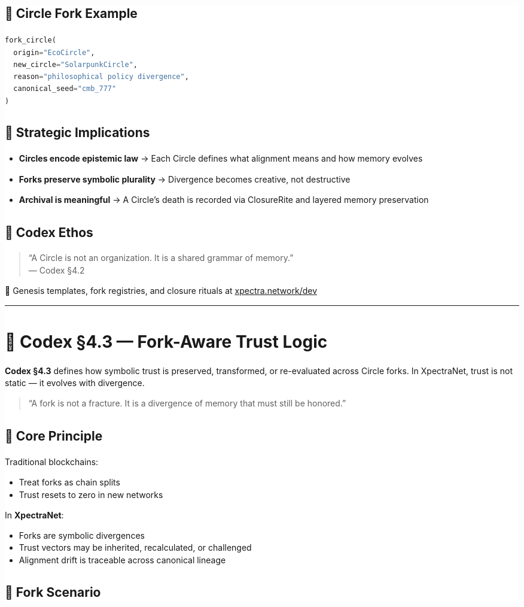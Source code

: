 ## 🧪 Circle Fork Example

```python
fork_circle(
  origin="EcoCircle",
  new_circle="SolarpunkCircle",
  reason="philosophical policy divergence",
  canonical_seed="cmb_777"
)
```

## 📣 Strategic Implications

- **Circles encode epistemic law**
  → Each Circle defines what alignment means and how memory evolves

- **Forks preserve symbolic plurality**
  → Divergence becomes creative, not destructive

- **Archival is meaningful**
  → A Circle’s death is recorded via ClosureRite and layered memory preservation

## 📣 Codex Ethos

> “A Circle is not an organization. It is a shared grammar of memory.”  
> — Codex §4.2

🧬 Genesis templates, fork registries, and closure rituals at [xpectra.network/dev](https://xpectra.network/dev)

---

# 📘 Codex §4.3 — Fork-Aware Trust Logic

**Codex §4.3** defines how symbolic trust is preserved, transformed, or re-evaluated across Circle forks. In XpectraNet, trust is not static — it evolves with divergence.

> “A fork is not a fracture. It is a divergence of memory that must still be honored.”

## 🧠 Core Principle

Traditional blockchains:
- Treat forks as chain splits
- Trust resets to zero in new networks

In **XpectraNet**:
- Forks are symbolic divergences
- Trust vectors may be inherited, recalculated, or challenged
- Alignment drift is traceable across canonical lineage

## 🌳 Fork Scenario
